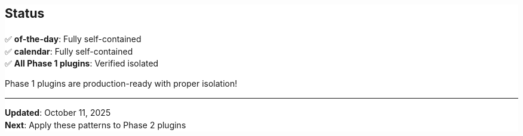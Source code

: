 ## Status

✅ **of-the-day**: Fully self-contained  
✅ **calendar**: Fully self-contained  
✅ **All Phase 1 plugins**: Verified isolated  

Phase 1 plugins are production-ready with proper isolation!

---

**Updated**: October 11, 2025  
**Next**: Apply these patterns to Phase 2 plugins  

